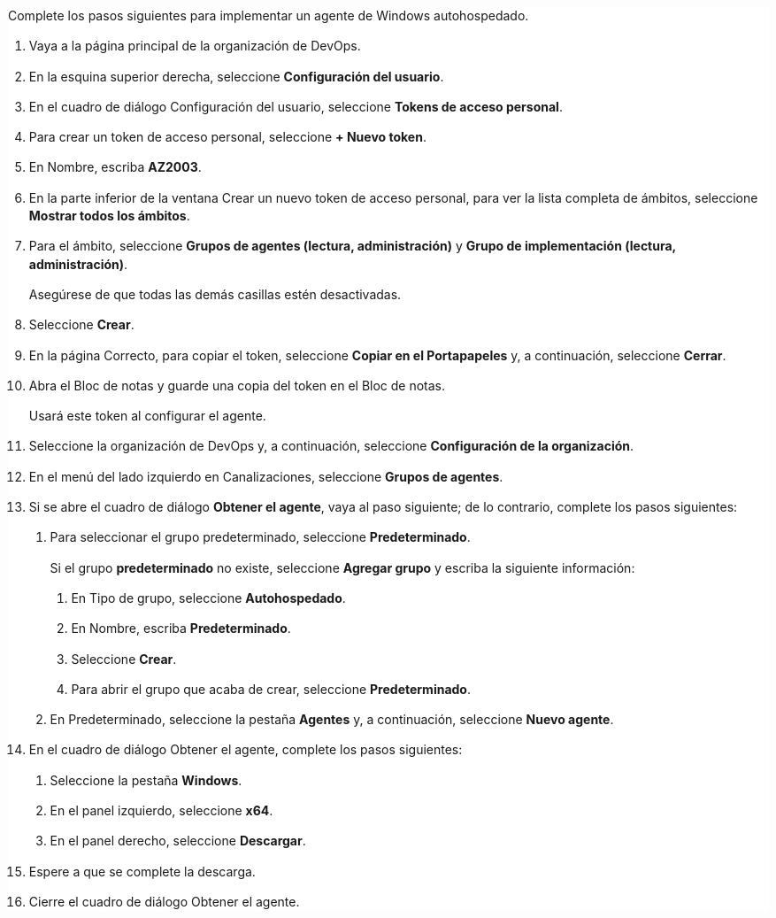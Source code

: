 Complete los pasos siguientes para implementar un agente de Windows autohospedado.

1. Vaya a la página principal de la organización de DevOps.

1. En la esquina superior derecha, seleccione **Configuración del usuario**.

1. En el cuadro de diálogo Configuración del usuario, seleccione **Tokens de acceso personal**.

1. Para crear un token de acceso personal, seleccione **+ Nuevo token**.

1. En Nombre, escriba **AZ2003**.

1. En la parte inferior de la ventana Crear un nuevo token de acceso personal, para ver la lista completa de ámbitos, seleccione **Mostrar todos los ámbitos**.

1. Para el ámbito, seleccione **Grupos de agentes (lectura, administración)** y **Grupo de implementación (lectura, administración)**.

    Asegúrese de que todas las demás casillas estén desactivadas.

1. Seleccione **Crear**.

1. En la página Correcto, para copiar el token, seleccione **Copiar en el Portapapeles** y, a continuación, seleccione **Cerrar**.

1. Abra el Bloc de notas y guarde una copia del token en el Bloc de notas.

    Usará este token al configurar el agente.

1. Seleccione la organización de DevOps y, a continuación, seleccione **Configuración de la organización**.

1. En el menú del lado izquierdo en Canalizaciones, seleccione **Grupos de agentes**.

1. Si se abre el cuadro de diálogo **Obtener el agente**, vaya al paso siguiente; de lo contrario, complete los pasos siguientes:

    1. Para seleccionar el grupo predeterminado, seleccione **Predeterminado**.

        Si el grupo **predeterminado** no existe, seleccione **Agregar grupo** y escriba la siguiente información:

        1. En Tipo de grupo, seleccione **Autohospedado**.

        1. En Nombre, escriba **Predeterminado**.

        1. Seleccione **Crear**.

        1. Para abrir el grupo que acaba de crear, seleccione **Predeterminado**.

    1. En Predeterminado, seleccione la pestaña **Agentes** y, a continuación, seleccione **Nuevo agente**.

1. En el cuadro de diálogo Obtener el agente, complete los pasos siguientes:

    1. Seleccione la pestaña **Windows**.

    1. En el panel izquierdo, seleccione **x64**.

    1. En el panel derecho, seleccione **Descargar**.

1. Espere a que se complete la descarga.

1. Cierre el cuadro de diálogo Obtener el agente.
